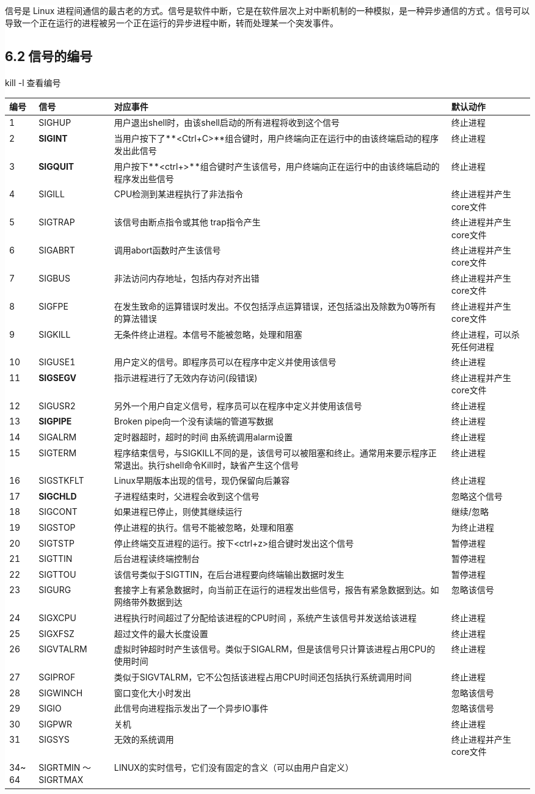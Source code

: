 信号是 Linux 进程间通信的最古老的方式。信号是软件中断，它是在软件层次上对中断机制的一种模拟，是一种异步通信的方式 。信号可以导致一个正在运行的进程被另一个正在运行的异步进程中断，转而处理某一个突发事件。

## 6.2 信号的编号

kill -l 查看编号

| **编号** | **信号**             | **对应事件**                                                 | **默认动作**               |
| :------- | :------------------- | :----------------------------------------------------------- | :------------------------- |
| 1        | SIGHUP               | 用户退出shell时，由该shell启动的所有进程将收到这个信号       | 终止进程                   |
| 2        | **SIGINT**           | 当用户按下了**<Ctrl+C>**组合键时，用户终端向正在运行中的由该终端启动的程序发出此信号 | 终止进程                   |
| 3        | **SIGQUIT**          | 用户按下**<ctrl+\>**组合键时产生该信号，用户终端向正在运行中的由该终端启动的程序发出些信号 | 终止进程                   |
| 4        | SIGILL               | CPU检测到某进程执行了非法指令                                | 终止进程并产生core文件     |
| 5        | SIGTRAP              | 该信号由断点指令或其他 trap指令产生                          | 终止进程并产生core文件     |
| 6        | SIGABRT              | 调用abort函数时产生该信号                                    | 终止进程并产生core文件     |
| 7        | SIGBUS               | 非法访问内存地址，包括内存对齐出错                           | 终止进程并产生core文件     |
| 8        | SIGFPE               | 在发生致命的运算错误时发出。不仅包括浮点运算错误，还包括溢出及除数为0等所有的算法错误 | 终止进程并产生core文件     |
| 9        | SIGKILL              | 无条件终止进程。本信号不能被忽略，处理和阻塞                 | 终止进程，可以杀死任何进程 |
| 10       | SIGUSE1              | 用户定义的信号。即程序员可以在程序中定义并使用该信号         | 终止进程                   |
| 11       | **SIGSEGV**          | 指示进程进行了无效内存访问(段错误)                           | 终止进程并产生core文件     |
| 12       | SIGUSR2              | 另外一个用户自定义信号，程序员可以在程序中定义并使用该信号   | 终止进程                   |
| 13       | **SIGPIPE**          | Broken pipe向一个没有读端的管道写数据                        | 终止进程                   |
| 14       | SIGALRM              | 定时器超时，超时的时间 由系统调用alarm设置                   | 终止进程                   |
| 15       | SIGTERM              | 程序结束信号，与SIGKILL不同的是，该信号可以被阻塞和终止。通常用来要示程序正常退出。执行shell命令Kill时，缺省产生这个信号 | 终止进程                   |
| 16       | SIGSTKFLT            | Linux早期版本出现的信号，现仍保留向后兼容                    | 终止进程                   |
| 17       | **SIGCHLD**          | 子进程结束时，父进程会收到这个信号                           | 忽略这个信号               |
| 18       | SIGCONT              | 如果进程已停止，则使其继续运行                               | 继续/忽略                  |
| 19       | SIGSTOP              | 停止进程的执行。信号不能被忽略，处理和阻塞                   | 为终止进程                 |
| 20       | SIGTSTP              | 停止终端交互进程的运行。按下<ctrl+z>组合键时发出这个信号     | 暂停进程                   |
| 21       | SIGTTIN              | 后台进程读终端控制台                                         | 暂停进程                   |
| 22       | SIGTTOU              | 该信号类似于SIGTTIN，在后台进程要向终端输出数据时发生        | 暂停进程                   |
| 23       | SIGURG               | 套接字上有紧急数据时，向当前正在运行的进程发出些信号，报告有紧急数据到达。如网络带外数据到达 | 忽略该信号                 |
| 24       | SIGXCPU              | 进程执行时间超过了分配给该进程的CPU时间 ，系统产生该信号并发送给该进程 | 终止进程                   |
| 25       | SIGXFSZ              | 超过文件的最大长度设置                                       | 终止进程                   |
| 26       | SIGVTALRM            | 虚拟时钟超时时产生该信号。类似于SIGALRM，但是该信号只计算该进程占用CPU的使用时间 | 终止进程                   |
| 27       | SGIPROF              | 类似于SIGVTALRM，它不公包括该进程占用CPU时间还包括执行系统调用时间 | 终止进程                   |
| 28       | SIGWINCH             | 窗口变化大小时发出                                           | 忽略该信号                 |
| 29       | SIGIO                | 此信号向进程指示发出了一个异步IO事件                         | 忽略该信号                 |
| 30       | SIGPWR               | 关机                                                         | 终止进程                   |
| 31       | SIGSYS               | 无效的系统调用                                               | 终止进程并产生core文件     |
| 34~64    | SIGRTMIN ～ SIGRTMAX | LINUX的实时信号，它们没有固定的含义（可以由用户自定义）      |                            |
